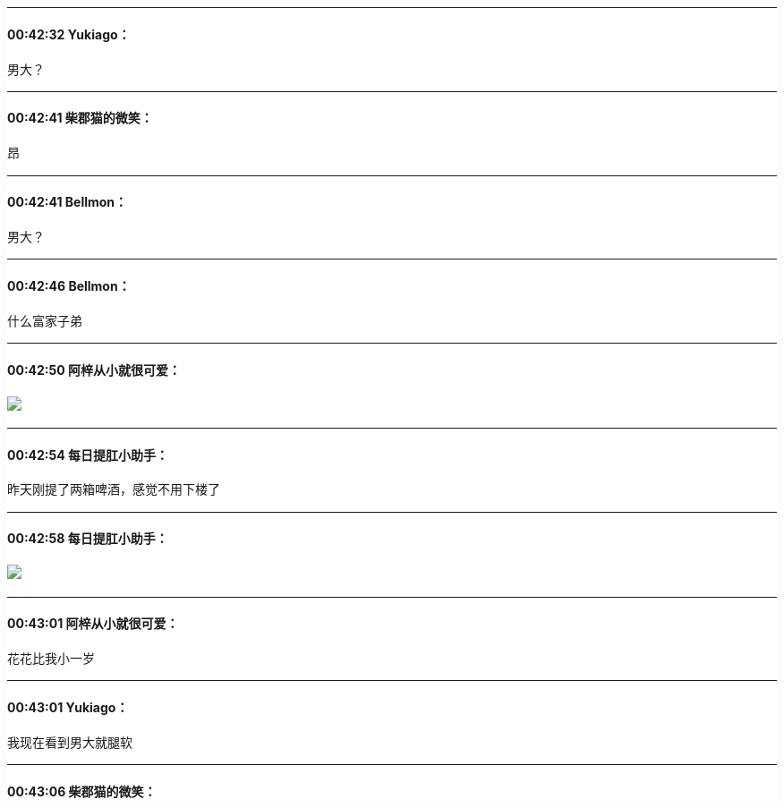*****

#### 00:42:32  Yukiago：

男大？

*****

#### 00:42:41  柴郡猫的微笑：

昂

*****

#### 00:42:41  Bellmon：

男大？

*****

#### 00:42:46  Bellmon：

什么富家子弟

*****

#### 00:42:50  阿梓从小就很可爱：

![](http://gchat.qpic.cn/gchatpic_new/2146751274/3959642106-3198523659-10DF5E19521A901B0B6FC978EA322A3B/0?term=2")

*****

#### 00:42:54  每日提肛小助手：

昨天刚提了两箱啤酒，感觉不用下楼了

*****

#### 00:42:58  每日提肛小助手：

![](http://gchat.qpic.cn/gchatpic_new/2625239949/3959642106-2622578654-A445C5AC07B417FA054EBB67924562AB/0?term=2")

*****

#### 00:43:01  阿梓从小就很可爱：

花花比我小一岁

*****

#### 00:43:01  Yukiago：

我现在看到男大就腿软

*****

#### 00:43:06  柴郡猫的微笑：

